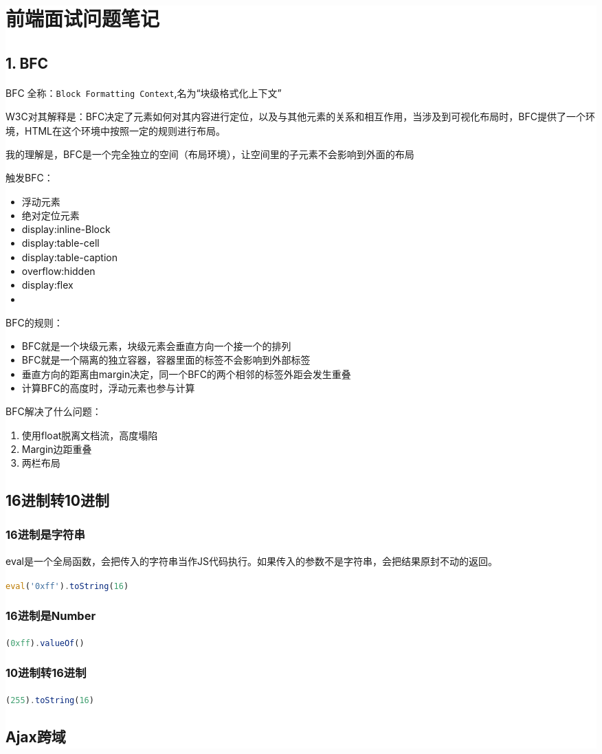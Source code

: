 # 前端面试问题笔记

## 1. BFC
BFC 全称：`Block Formatting Context`,名为“块级格式化上下文”

W3C对其解释是：BFC决定了元素如何对其内容进行定位，以及与其他元素的关系和相互作用，当涉及到可视化布局时，BFC提供了一个环境，HTML在这个环境中按照一定的规则进行布局。

我的理解是，BFC是一个完全独立的空间（布局环境），让空间里的子元素不会影响到外面的布局

触发BFC：
- 浮动元素
- 绝对定位元素
- display:inline-Block
- display:table-cell
- display:table-caption
- overflow:hidden
- display:flex
- 



BFC的规则：
- BFC就是一个块级元素，块级元素会垂直方向一个接一个的排列
- BFC就是一个隔离的独立容器，容器里面的标签不会影响到外部标签
- 垂直方向的距离由margin决定，同一个BFC的两个相邻的标签外距会发生重叠
- 计算BFC的高度时，浮动元素也参与计算

BFC解决了什么问题：
1. 使用float脱离文档流，高度塌陷
2. Margin边距重叠
3. 两栏布局

## 16进制转10进制

### 16进制是字符串

eval是一个全局函数，会把传入的字符串当作JS代码执行。如果传入的参数不是字符串，会把结果原封不动的返回。
```javascript
eval('0xff').toString(16)
```

### 16进制是Number

```javascript
(0xff).valueOf()
```


### 10进制转16进制
```javascript
(255).toString(16)
```

## Ajax跨域
